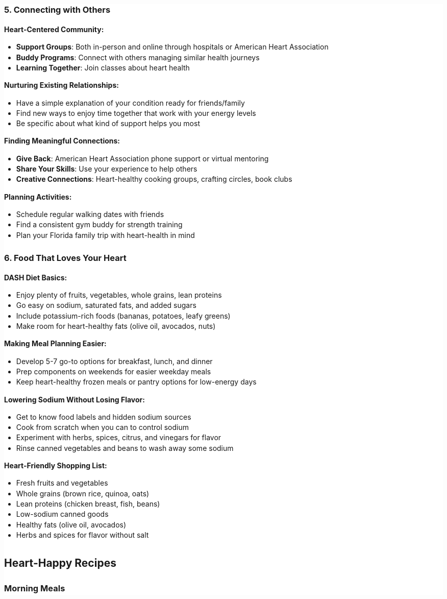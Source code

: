 ### 5. Connecting with Others

**Heart-Centered Community:**
- **Support Groups**: Both in-person and online through hospitals or American Heart Association
- **Buddy Programs**: Connect with others managing similar health journeys
- **Learning Together**: Join classes about heart health

**Nurturing Existing Relationships:**
- Have a simple explanation of your condition ready for friends/family
- Find new ways to enjoy time together that work with your energy levels
- Be specific about what kind of support helps you most

**Finding Meaningful Connections:**
- **Give Back**: American Heart Association phone support or virtual mentoring
- **Share Your Skills**: Use your experience to help others
- **Creative Connections**: Heart-healthy cooking groups, crafting circles, book clubs

**Planning Activities:**
- Schedule regular walking dates with friends
- Find a consistent gym buddy for strength training
- Plan your Florida family trip with heart-health in mind

### 6. Food That Loves Your Heart

**DASH Diet Basics:**
- Enjoy plenty of fruits, vegetables, whole grains, lean proteins
- Go easy on sodium, saturated fats, and added sugars
- Include potassium-rich foods (bananas, potatoes, leafy greens)
- Make room for heart-healthy fats (olive oil, avocados, nuts)

**Making Meal Planning Easier:**
- Develop 5-7 go-to options for breakfast, lunch, and dinner
- Prep components on weekends for easier weekday meals
- Keep heart-healthy frozen meals or pantry options for low-energy days

**Lowering Sodium Without Losing Flavor:**
- Get to know food labels and hidden sodium sources
- Cook from scratch when you can to control sodium
- Experiment with herbs, spices, citrus, and vinegars for flavor
- Rinse canned vegetables and beans to wash away some sodium

**Heart-Friendly Shopping List:**
- Fresh fruits and vegetables
- Whole grains (brown rice, quinoa, oats)
- Lean proteins (chicken breast, fish, beans)
- Low-sodium canned goods
- Healthy fats (olive oil, avocados)
- Herbs and spices for flavor without salt

## Heart-Happy Recipes

### Morning Meals
